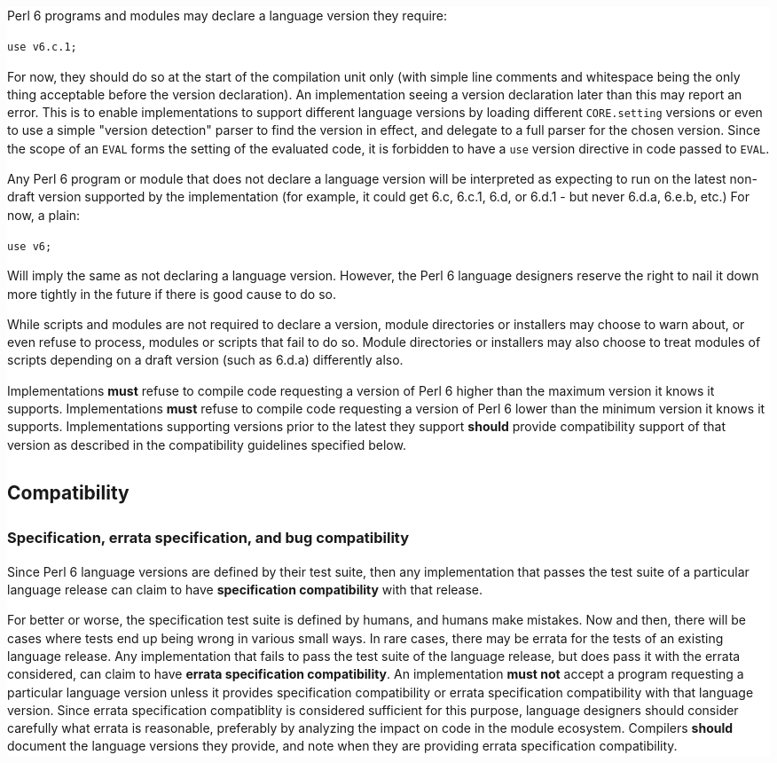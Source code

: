 Perl 6 programs and modules may declare a language version they require:

    use v6.c.1;

For now, they should do so at the start of the compilation unit only (with
simple line comments and whitespace being the only thing acceptable before the
version declaration). An implementation seeing a version declaration later than
this may report an error. This is to enable implementations to support different
language versions by loading different `CORE.setting` versions or even to use a
simple "version detection" parser to find the version in effect, and delegate
to a full parser for the chosen version. Since the scope of an `EVAL` forms the
setting of the evaluated code, it is forbidden to have a `use` version directive
in code passed to `EVAL`.

Any Perl 6 program or module that does not declare a language version will be
interpreted as expecting to run on the latest non-draft version supported by
the implementation (for example, it could get 6.c, 6.c.1, 6.d, or 6.d.1 - but
never 6.d.a, 6.e.b, etc.) For now, a plain:

    use v6;

Will imply the same as not declaring a language version. However, the Perl 6
language designers reserve the right to nail it down more tightly in the future
if there is good cause to do so.

While scripts and modules are not required to declare a version, module
directories or installers may choose to warn about, or even refuse to process,
modules or scripts that fail to do so. Module directories or installers may
also choose to treat modules of scripts depending on a draft version (such as
6.d.a) differently also.

Implementations **must** refuse to compile code requesting a version of Perl 6
higher than the maximum version it knows it supports. Implementations **must**
refuse to compile code requesting a version of Perl 6 lower than the minimum
version it knows it supports. Implementations supporting versions prior to the
latest they support **should** provide compatibility support of that version
as described in the compatibility guidelines specified below.

## Compatibility

### Specification, errata specification, and bug compatibility

Since Perl 6 language versions are defined by their test suite, then any
implementation that passes the test suite of a particular language release can
claim to have **specification compatibility** with that release.

For better or worse, the specification test suite is defined by humans, and
humans make mistakes. Now and then, there will be cases where tests end up
being wrong in various small ways. In rare cases, there may be errata for the
tests of an existing language release. Any implementation that fails to pass
the test suite of the language release, but does pass it with the errata
considered, can claim to have **errata specification compatibility**. An
implementation **must not** accept a program requesting a particular language
version unless it provides specification compatibility or errata specification
compatibility with that language version. Since errata specification compatiblity
is considered sufficient for this purpose, language designers should consider
carefully what errata is reasonable, preferably by analyzing the impact on code
in the module ecosystem. Compilers **should** document the language versions they
provide, and note when they are providing errata specification compatibility.
